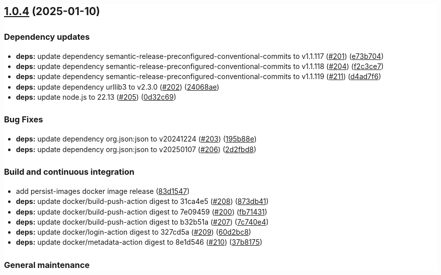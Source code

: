 ## [1.0.4](https://github.com/alexbaiardi/docker-fiware-ext/compare/1.0.3...1.0.4) (2025-01-10)

### Dependency updates

* **deps:** update dependency semantic-release-preconfigured-conventional-commits to v1.1.117 ([#201](https://github.com/alexbaiardi/docker-fiware-ext/issues/201)) ([e73b704](https://github.com/alexbaiardi/docker-fiware-ext/commit/e73b70441fb2ec4d5686329e2bd898eef74bc332))
* **deps:** update dependency semantic-release-preconfigured-conventional-commits to v1.1.118 ([#204](https://github.com/alexbaiardi/docker-fiware-ext/issues/204)) ([f2c3ce7](https://github.com/alexbaiardi/docker-fiware-ext/commit/f2c3ce7c75a79bc2eefbe9bd3ddd4c1463e79012))
* **deps:** update dependency semantic-release-preconfigured-conventional-commits to v1.1.119 ([#211](https://github.com/alexbaiardi/docker-fiware-ext/issues/211)) ([d4ad7f6](https://github.com/alexbaiardi/docker-fiware-ext/commit/d4ad7f6b2247e4bfcec4d568451c291dfb490ba0))
* **deps:** update dependency urllib3 to v2.3.0 ([#202](https://github.com/alexbaiardi/docker-fiware-ext/issues/202)) ([24068ae](https://github.com/alexbaiardi/docker-fiware-ext/commit/24068aef917645a9919ef4d085246b75f3c51016))
* **deps:** update node.js to 22.13 ([#205](https://github.com/alexbaiardi/docker-fiware-ext/issues/205)) ([0d32c69](https://github.com/alexbaiardi/docker-fiware-ext/commit/0d32c69f850b9e3bfbb0bc1e45e1c2907f88c5de))

### Bug Fixes

* **deps:** update dependency org.json:json to v20241224 ([#203](https://github.com/alexbaiardi/docker-fiware-ext/issues/203)) ([195b88e](https://github.com/alexbaiardi/docker-fiware-ext/commit/195b88ed35f185435b306e8b070a1037660f4a69))
* **deps:** update dependency org.json:json to v20250107 ([#206](https://github.com/alexbaiardi/docker-fiware-ext/issues/206)) ([2d2fbd8](https://github.com/alexbaiardi/docker-fiware-ext/commit/2d2fbd8edcae825d95542fe886a043380365bd3c))

### Build and continuous integration

* add persist-images docker image release ([83d1547](https://github.com/alexbaiardi/docker-fiware-ext/commit/83d1547f39f179995154ad394b93515ca3af3269))
* **deps:** update docker/build-push-action digest to 31ca4e5 ([#208](https://github.com/alexbaiardi/docker-fiware-ext/issues/208)) ([873db41](https://github.com/alexbaiardi/docker-fiware-ext/commit/873db41e4b1bb4569913f9c15772ea5b7f7c7041))
* **deps:** update docker/build-push-action digest to 7e09459 ([#200](https://github.com/alexbaiardi/docker-fiware-ext/issues/200)) ([fb71431](https://github.com/alexbaiardi/docker-fiware-ext/commit/fb7143139919352eb27e0c8e3ee725c8b7645f5a))
* **deps:** update docker/build-push-action digest to b32b51a ([#207](https://github.com/alexbaiardi/docker-fiware-ext/issues/207)) ([7c740e4](https://github.com/alexbaiardi/docker-fiware-ext/commit/7c740e4dd39119a98993ade551b20dcb851d48eb))
* **deps:** update docker/login-action digest to 327cd5a ([#209](https://github.com/alexbaiardi/docker-fiware-ext/issues/209)) ([60d2bc8](https://github.com/alexbaiardi/docker-fiware-ext/commit/60d2bc8d9fa035fd4b076b4fc3cc2da70ed6c7f8))
* **deps:** update docker/metadata-action digest to 8e1d546 ([#210](https://github.com/alexbaiardi/docker-fiware-ext/issues/210)) ([37b8175](https://github.com/alexbaiardi/docker-fiware-ext/commit/37b8175ebc6798b3253509ecb6eb4956c3ec2088))

### General maintenance

